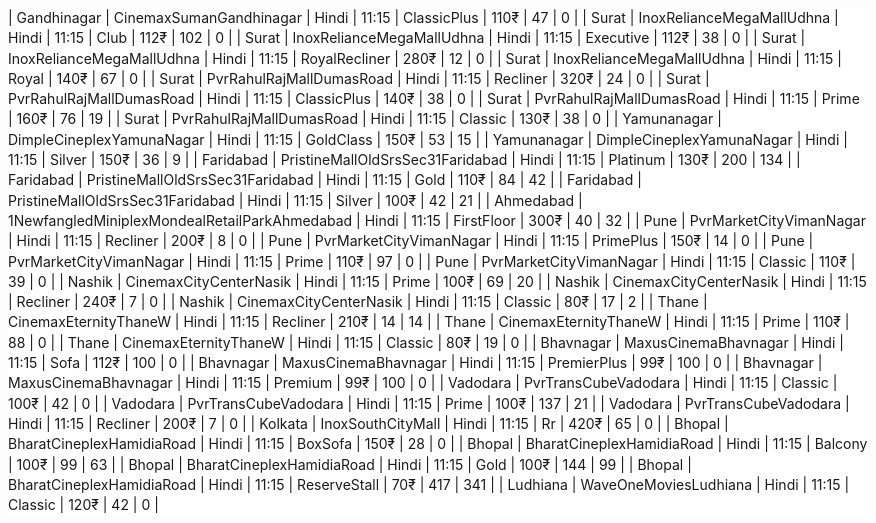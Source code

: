 | Gandhinagar           | CinemaxSumanGandhinagar                         | Hindi    | 11:15 | ClassicPlus            |   110₹ |       47 |      0 |
| Surat                 | InoxRelianceMegaMallUdhna                       | Hindi    | 11:15 | Club                   |   112₹ |      102 |      0 |
| Surat                 | InoxRelianceMegaMallUdhna                       | Hindi    | 11:15 | Executive              |   112₹ |       38 |      0 |
| Surat                 | InoxRelianceMegaMallUdhna                       | Hindi    | 11:15 | RoyalRecliner          |   280₹ |       12 |      0 |
| Surat                 | InoxRelianceMegaMallUdhna                       | Hindi    | 11:15 | Royal                  |   140₹ |       67 |      0 |
| Surat                 | PvrRahulRajMallDumasRoad                        | Hindi    | 11:15 | Recliner               |   320₹ |       24 |      0 |
| Surat                 | PvrRahulRajMallDumasRoad                        | Hindi    | 11:15 | ClassicPlus            |   140₹ |       38 |      0 |
| Surat                 | PvrRahulRajMallDumasRoad                        | Hindi    | 11:15 | Prime                  |   160₹ |       76 |     19 |
| Surat                 | PvrRahulRajMallDumasRoad                        | Hindi    | 11:15 | Classic                |   130₹ |       38 |      0 |
| Yamunanagar           | DimpleCineplexYamunaNagar                       | Hindi    | 11:15 | GoldClass              |   150₹ |       53 |     15 |
| Yamunanagar           | DimpleCineplexYamunaNagar                       | Hindi    | 11:15 | Silver                 |   150₹ |       36 |      9 |
| Faridabad             | PristineMallOldSrsSec31Faridabad                | Hindi    | 11:15 | Platinum               |   130₹ |      200 |    134 |
| Faridabad             | PristineMallOldSrsSec31Faridabad                | Hindi    | 11:15 | Gold                   |   110₹ |       84 |     42 |
| Faridabad             | PristineMallOldSrsSec31Faridabad                | Hindi    | 11:15 | Silver                 |   100₹ |       42 |     21 |
| Ahmedabad             | 1NewfangledMiniplexMondealRetailParkAhmedabad   | Hindi    | 11:15 | FirstFloor             |   300₹ |       40 |     32 |
| Pune                  | PvrMarketCityVimanNagar                         | Hindi    | 11:15 | Recliner               |   200₹ |        8 |      0 |
| Pune                  | PvrMarketCityVimanNagar                         | Hindi    | 11:15 | PrimePlus              |   150₹ |       14 |      0 |
| Pune                  | PvrMarketCityVimanNagar                         | Hindi    | 11:15 | Prime                  |   110₹ |       97 |      0 |
| Pune                  | PvrMarketCityVimanNagar                         | Hindi    | 11:15 | Classic                |   110₹ |       39 |      0 |
| Nashik                | CinemaxCityCenterNasik                          | Hindi    | 11:15 | Prime                  |   100₹ |       69 |     20 |
| Nashik                | CinemaxCityCenterNasik                          | Hindi    | 11:15 | Recliner               |   240₹ |        7 |      0 |
| Nashik                | CinemaxCityCenterNasik                          | Hindi    | 11:15 | Classic                |    80₹ |       17 |      2 |
| Thane                 | CinemaxEternityThaneW                           | Hindi    | 11:15 | Recliner               |   210₹ |       14 |     14 |
| Thane                 | CinemaxEternityThaneW                           | Hindi    | 11:15 | Prime                  |   110₹ |       88 |      0 |
| Thane                 | CinemaxEternityThaneW                           | Hindi    | 11:15 | Classic                |    80₹ |       19 |      0 |
| Bhavnagar             | MaxusCinemaBhavnagar                            | Hindi    | 11:15 | Sofa                   |   112₹ |      100 |      0 |
| Bhavnagar             | MaxusCinemaBhavnagar                            | Hindi    | 11:15 | PremierPlus            |    99₹ |      100 |      0 |
| Bhavnagar             | MaxusCinemaBhavnagar                            | Hindi    | 11:15 | Premium                |    99₹ |      100 |      0 |
| Vadodara              | PvrTransCubeVadodara                            | Hindi    | 11:15 | Classic                |   100₹ |       42 |      0 |
| Vadodara              | PvrTransCubeVadodara                            | Hindi    | 11:15 | Prime                  |   100₹ |      137 |     21 |
| Vadodara              | PvrTransCubeVadodara                            | Hindi    | 11:15 | Recliner               |   200₹ |        7 |      0 |
| Kolkata               | InoxSouthCityMall                               | Hindi    | 11:15 | Rr                     |   420₹ |       65 |      0 |
| Bhopal                | BharatCineplexHamidiaRoad                       | Hindi    | 11:15 | BoxSofa                |   150₹ |       28 |      0 |
| Bhopal                | BharatCineplexHamidiaRoad                       | Hindi    | 11:15 | Balcony                |   100₹ |       99 |     63 |
| Bhopal                | BharatCineplexHamidiaRoad                       | Hindi    | 11:15 | Gold                   |   100₹ |      144 |     99 |
| Bhopal                | BharatCineplexHamidiaRoad                       | Hindi    | 11:15 | ReserveStall           |    70₹ |      417 |    341 |
| Ludhiana              | WaveOneMoviesLudhiana                           | Hindi    | 11:15 | Classic                |   120₹ |       42 |      0 |